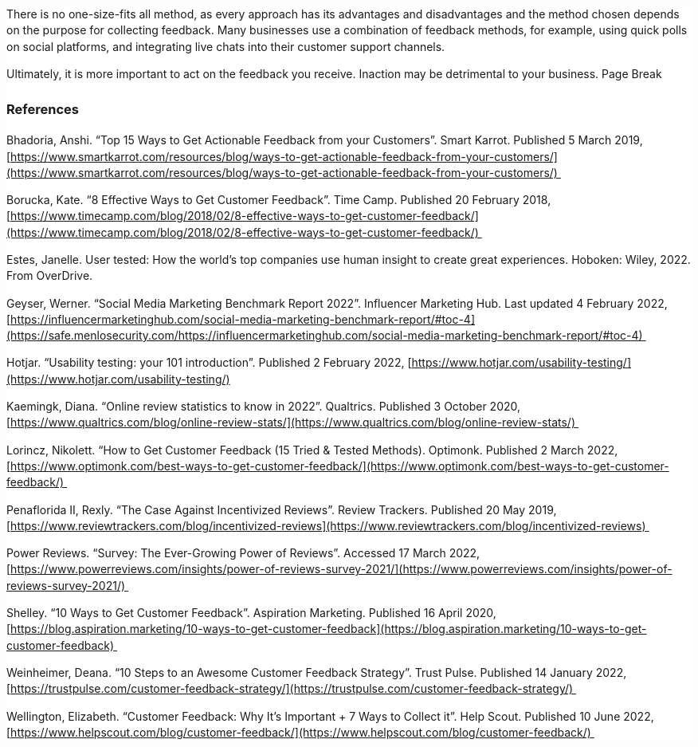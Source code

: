 There is no one-size-fits all method, as every approach has its advantages and disadvantages and the method chosen depends on the purpose for collecting feedback. Many businesses use a combination of feedback methods, for example, using quick polls on social platforms, and integrating live chats into their customer support channels.  

Ultimately, it is more important to act on the feedback you receive. Inaction may be detrimental to your business. Page Break 

### References 

Bhadoria, Anshi. “Top 15 Ways to Get Actionable Feedback from your Customers”. Smart Karrot. Published 5 March 2019, [https://www.smartkarrot.com/resources/blog/ways-to-get-actionable-feedback-from-your-customers/](https://www.smartkarrot.com/resources/blog/ways-to-get-actionable-feedback-from-your-customers/) 

Borucka, Kate. “8 Effective Ways to Get Customer Feedback”. Time Camp. Published 20 February 2018, [https://www.timecamp.com/blog/2018/02/8-effective-ways-to-get-customer-feedback/](https://www.timecamp.com/blog/2018/02/8-effective-ways-to-get-customer-feedback/) 

Estes, Janelle. User tested: How the world’s top companies use human insight to create great experiences. Hoboken: Wiley, 2022. From OverDrive.  

Geyser, Werner. “Social Media Marketing Benchmark Report 2022”. Influencer Marketing Hub. Last updated 4 February 2022, [https://influencermarketinghub.com/social-media-marketing-benchmark-report/#toc-4](https://safe.menlosecurity.com/https://influencermarketinghub.com/social-media-marketing-benchmark-report/#toc-4) 

Hotjar. “Usability testing: your 101 introduction”. Published 2 February 2022, [https://www.hotjar.com/usability-testing/](https://www.hotjar.com/usability-testing/)  

Kaemingk, Diana. “Online review statistics to know in 2022”. Qualtrics. Published 3 October 2020, [https://www.qualtrics.com/blog/online-review-stats/](https://www.qualtrics.com/blog/online-review-stats/) 

Lorincz, Nikolett. “How to Get Customer Feedback (15 Tried & Tested Methods). Optimonk. Published 2 March 2022, [https://www.optimonk.com/best-ways-to-get-customer-feedback/](https://www.optimonk.com/best-ways-to-get-customer-feedback/) 

Penaflorida II, Rexly. “The Case Against Incentivized Reviews”. Review Trackers. Published 20 May 2019, [https://www.reviewtrackers.com/blog/incentivized-reviews](https://www.reviewtrackers.com/blog/incentivized-reviews) 

Power Reviews. “Survey: The Ever-Growing Power of Reviews”. Accessed 17 March 2022, [https://www.powerreviews.com/insights/power-of-reviews-survey-2021/](https://www.powerreviews.com/insights/power-of-reviews-survey-2021/) 

Shelley. “10 Ways to Get Customer Feedback”. Aspiration Marketing. Published 16 April 2020, [https://blog.aspiration.marketing/10-ways-to-get-customer-feedback](https://blog.aspiration.marketing/10-ways-to-get-customer-feedback) 

Weinheimer, Deana. “10 Steps to an Awesome Customer Feedback Strategy”. Trust Pulse. Published 14 January 2022, [https://trustpulse.com/customer-feedback-strategy/](https://trustpulse.com/customer-feedback-strategy/) 

Wellington, Elizabeth. “Customer Feedback: Why It’s Important + 7 Ways to Collect it”. Help Scout. Published 10 June 2022, [https://www.helpscout.com/blog/customer-feedback/](https://www.helpscout.com/blog/customer-feedback/) 
